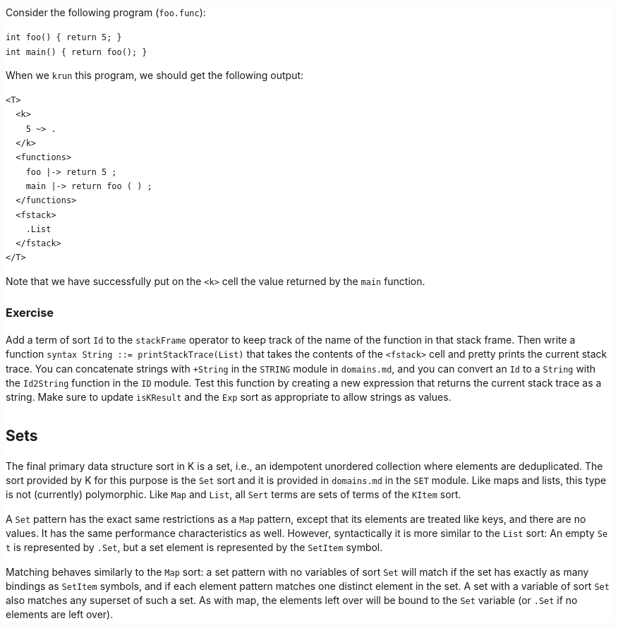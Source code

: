 Consider the following program (`foo.func`):

```
int foo() { return 5; }
int main() { return foo(); }
```

When we `krun` this program, we should get the following output:

```
<T>
  <k>
    5 ~> .
  </k>
  <functions>
    foo |-> return 5 ;
    main |-> return foo ( ) ;
  </functions>
  <fstack>
    .List
  </fstack>
</T> 
```

Note that we have successfully put on the `<k>` cell the value returned by the
`main` function.

### Exercise

Add a term of sort `Id` to the `stackFrame` operator to keep track of the
name of the function in that stack frame. Then write a function
`syntax String ::= printStackTrace(List)` that takes the contents of the
`<fstack>` cell and pretty prints the current stack trace. You can concatenate
strings with `+String` in the `STRING` module in `domains.md`, and you can
convert an `Id` to a `String` with the `Id2String` function in the `ID` module.
Test this function by creating a new expression that returns the current stack
trace as a string. Make sure to update `isKResult` and the `Exp` sort as
appropriate to allow strings as values.

## Sets

The final primary data structure sort in K is a set, i.e., an idempotent
unordered collection where elements are deduplicated. The sort provided by K
for this purpose is the `Set` sort and it is provided in `domains.md` in the
`SET` module. Like maps and lists, this type is not (currently) polymorphic.
Like `Map` and `List`, all `Sert` terms are sets of terms of the `KItem` sort.

A `Set` pattern has the exact same restrictions as a `Map` pattern, except that
its elements are treated like keys, and there are no values. It has the same
performance characteristics as well. However, syntactically it is more similar
to the `List` sort: An empty `Set` is represented by `.Set`, but a set element
is represented by the `SetItem` symbol.

Matching behaves similarly to the `Map` sort: a set pattern with no variables
of sort `Set` will match if the set has exactly as many bindings as `SetItem`
symbols, and if each element pattern matches one distinct element in the set.
A set with a variable of sort `Set` also matches any superset of such a set.
As with map, the elements left over will be bound to the `Set` variable (or
`.Set` if no elements are left over).
